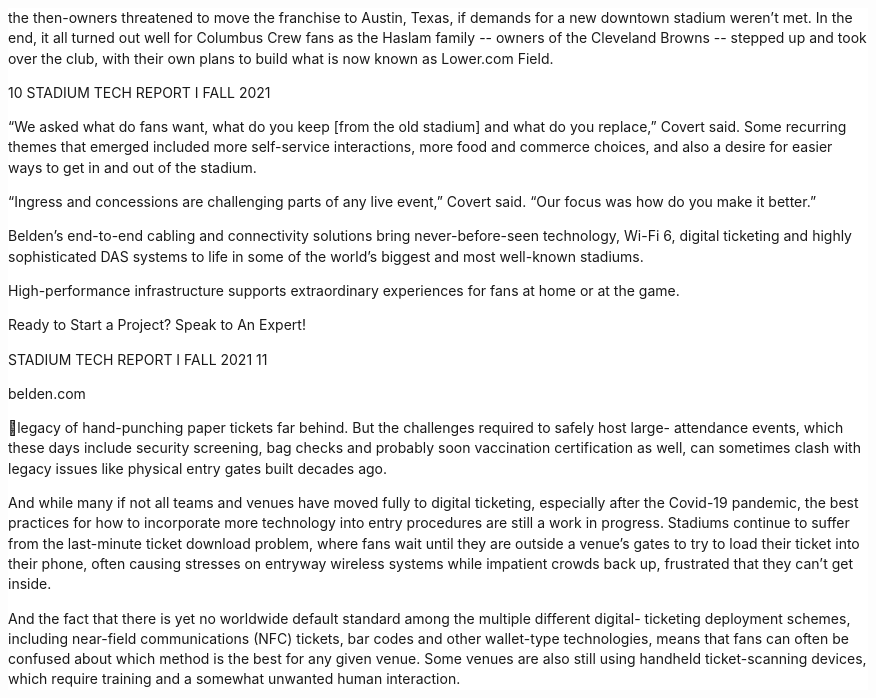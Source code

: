 the then-owners threatened to move the franchise to
Austin, Texas, if demands for a new downtown stadium
weren’t met. In the end, it all turned out well for
Columbus Crew fans as the Haslam family -- owners of
the Cleveland Browns -- stepped up and took over the
club, with their own plans to build what is now known as
Lower.com Field.

10    STADIUM TECH REPORT   I   FALL 2021

“We asked what do fans want, what do you keep [from
the old stadium] and what do you replace,” Covert said.
Some recurring themes that emerged included more
self-service interactions, more food and commerce
choices, and also a desire for easier ways to get in and
out of the stadium.

“Ingress and concessions are challenging parts of any
live event,” Covert said. “Our focus was how do you
make it better.”

Belden’s end-to-end cabling and connectivity solutions bring
never-before-seen technology, Wi-Fi 6, digital ticketing and highly
sophisticated DAS systems to life in some of the world’s biggest
and most well-known stadiums.

High-performance infrastructure supports extraordinary
experiences for fans at home or at the game.

Ready to Start a Project?
Speak to An Expert!

STADIUM TECH REPORT   I   FALL 2021     11

belden.com

legacy of hand-punching paper tickets far behind.
But the challenges required to safely host large-
attendance events, which these days include security
screening, bag checks and probably soon vaccination
certification as well, can sometimes clash with legacy
issues like physical entry gates built decades ago.

And while many if not all teams and venues have moved
fully to digital ticketing, especially after the Covid-19
pandemic, the best practices for how to incorporate
more technology into entry procedures are still a work
in progress. Stadiums continue to suffer from the
last-minute ticket download problem, where fans wait
until they are outside a venue’s gates to try to load
their ticket into their phone, often causing stresses
on entryway wireless systems while impatient crowds
back up, frustrated that they can’t get inside.

And the fact that there is yet no worldwide default
standard among the multiple different digital-
ticketing deployment schemes, including near-field
communications (NFC) tickets, bar codes and other
wallet-type technologies, means that fans can often
be confused about which method is the best for any
given venue. Some venues are also still using handheld
ticket-scanning devices, which require training and a
somewhat unwanted human interaction.
